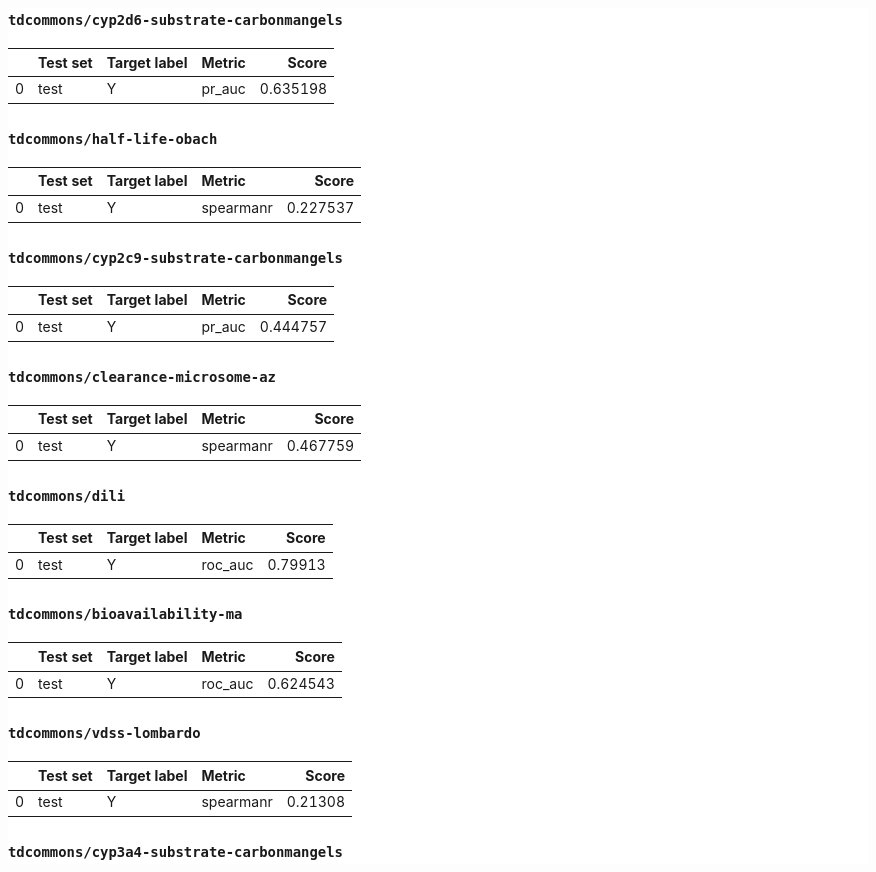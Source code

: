 
### `tdcommons/cyp2d6-substrate-carbonmangels`

|    | Test set   | Target label   | Metric   |    Score |
|---:|:-----------|:---------------|:---------|---------:|
|  0 | test       | Y              | pr_auc   | 0.635198 |


### `tdcommons/half-life-obach`

|    | Test set   | Target label   | Metric    |    Score |
|---:|:-----------|:---------------|:----------|---------:|
|  0 | test       | Y              | spearmanr | 0.227537 |


### `tdcommons/cyp2c9-substrate-carbonmangels`

|    | Test set   | Target label   | Metric   |    Score |
|---:|:-----------|:---------------|:---------|---------:|
|  0 | test       | Y              | pr_auc   | 0.444757 |


### `tdcommons/clearance-microsome-az`

|    | Test set   | Target label   | Metric    |    Score |
|---:|:-----------|:---------------|:----------|---------:|
|  0 | test       | Y              | spearmanr | 0.467759 |


### `tdcommons/dili`

|    | Test set   | Target label   | Metric   |   Score |
|---:|:-----------|:---------------|:---------|--------:|
|  0 | test       | Y              | roc_auc  | 0.79913 |


### `tdcommons/bioavailability-ma`

|    | Test set   | Target label   | Metric   |    Score |
|---:|:-----------|:---------------|:---------|---------:|
|  0 | test       | Y              | roc_auc  | 0.624543 |


### `tdcommons/vdss-lombardo`

|    | Test set   | Target label   | Metric    |   Score |
|---:|:-----------|:---------------|:----------|--------:|
|  0 | test       | Y              | spearmanr | 0.21308 |


### `tdcommons/cyp3a4-substrate-carbonmangels`
